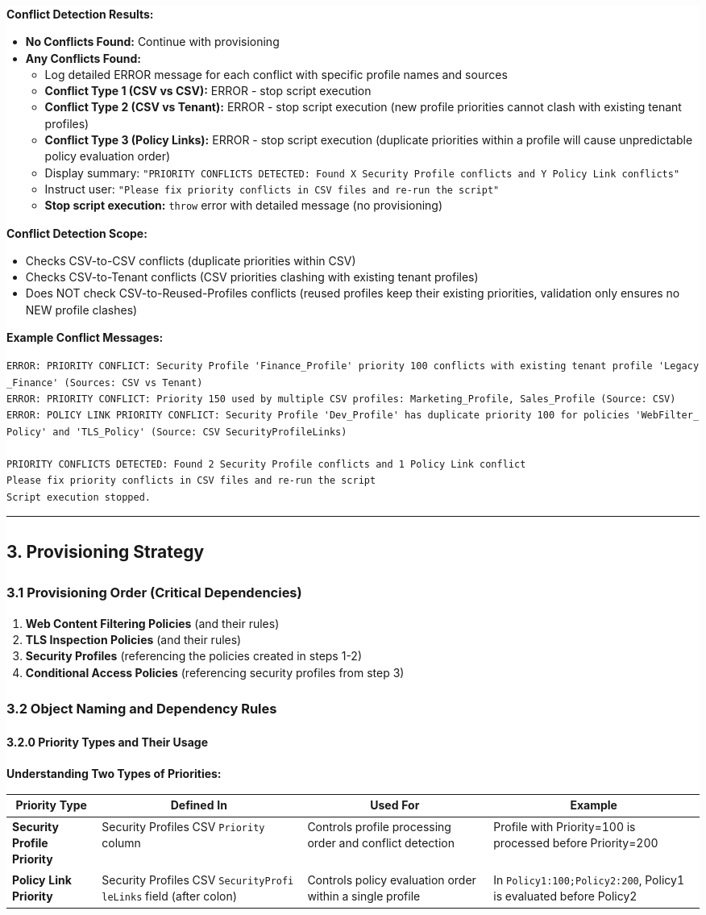 **Conflict Detection Results:**
- **No Conflicts Found:** Continue with provisioning
- **Any Conflicts Found:** 
  - Log detailed ERROR message for each conflict with specific profile names and sources
  - **Conflict Type 1 (CSV vs CSV):** ERROR - stop script execution
  - **Conflict Type 2 (CSV vs Tenant):** ERROR - stop script execution (new profile priorities cannot clash with existing tenant profiles)
  - **Conflict Type 3 (Policy Links):** ERROR - stop script execution (duplicate priorities within a profile will cause unpredictable policy evaluation order)
  - Display summary: `"PRIORITY CONFLICTS DETECTED: Found X Security Profile conflicts and Y Policy Link conflicts"`
  - Instruct user: `"Please fix priority conflicts in CSV files and re-run the script"`
  - **Stop script execution:** `throw` error with detailed message (no provisioning)

**Conflict Detection Scope:**
- Checks CSV-to-CSV conflicts (duplicate priorities within CSV)
- Checks CSV-to-Tenant conflicts (CSV priorities clashing with existing tenant profiles)
- Does NOT check CSV-to-Reused-Profiles conflicts (reused profiles keep their existing priorities, validation only ensures no NEW profile clashes)

**Example Conflict Messages:**
```
ERROR: PRIORITY CONFLICT: Security Profile 'Finance_Profile' priority 100 conflicts with existing tenant profile 'Legacy_Finance' (Sources: CSV vs Tenant)
ERROR: PRIORITY CONFLICT: Priority 150 used by multiple CSV profiles: Marketing_Profile, Sales_Profile (Source: CSV)
ERROR: POLICY LINK PRIORITY CONFLICT: Security Profile 'Dev_Profile' has duplicate priority 100 for policies 'WebFilter_Policy' and 'TLS_Policy' (Source: CSV SecurityProfileLinks)

PRIORITY CONFLICTS DETECTED: Found 2 Security Profile conflicts and 1 Policy Link conflict
Please fix priority conflicts in CSV files and re-run the script
Script execution stopped.
```

---

## 3. Provisioning Strategy

### 3.1 Provisioning Order (Critical Dependencies)
1. **Web Content Filtering Policies** (and their rules)
2. **TLS Inspection Policies** (and their rules)  
3. **Security Profiles** (referencing the policies created in steps 1-2)
4. **Conditional Access Policies** (referencing security profiles from step 3)

### 3.2 Object Naming and Dependency Rules

#### 3.2.0 Priority Types and Their Usage
**Understanding Two Types of Priorities:**

| Priority Type | Defined In | Used For | Example |
|--------------|-----------|----------|----------|
| **Security Profile Priority** | Security Profiles CSV `Priority` column | Controls profile processing order and conflict detection | Profile with Priority=100 is processed before Priority=200 |
| **Policy Link Priority** | Security Profiles CSV `SecurityProfileLinks` field (after colon) | Controls policy evaluation order within a single profile | In `Policy1:100;Policy2:200`, Policy1 is evaluated before Policy2 |
